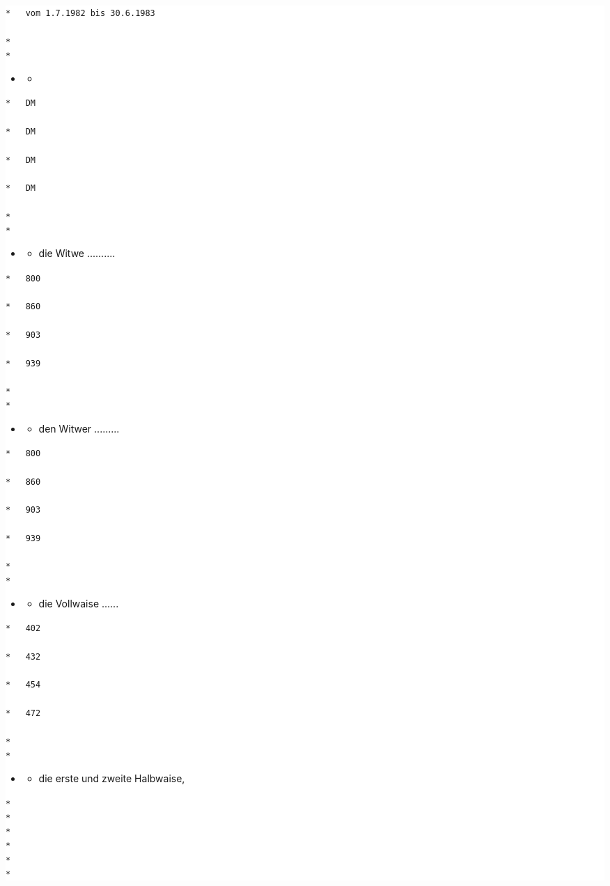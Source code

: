     *   vom 1.7.1982 bis 30.6.1983

    *
    *

*    *
    *   DM

    *   DM

    *   DM

    *   DM

    *
    *

*    *   die Witwe ..........

    *   800

    *   860

    *   903

    *   939

    *
    *

*    *   den Witwer .........

    *   800

    *   860

    *   903

    *   939

    *
    *

*    *   die Vollwaise ......

    *   402

    *   432

    *   454

    *   472

    *
    *

*    *   die erste und zweite Halbwaise,

    *
    *
    *
    *
    *
    *
